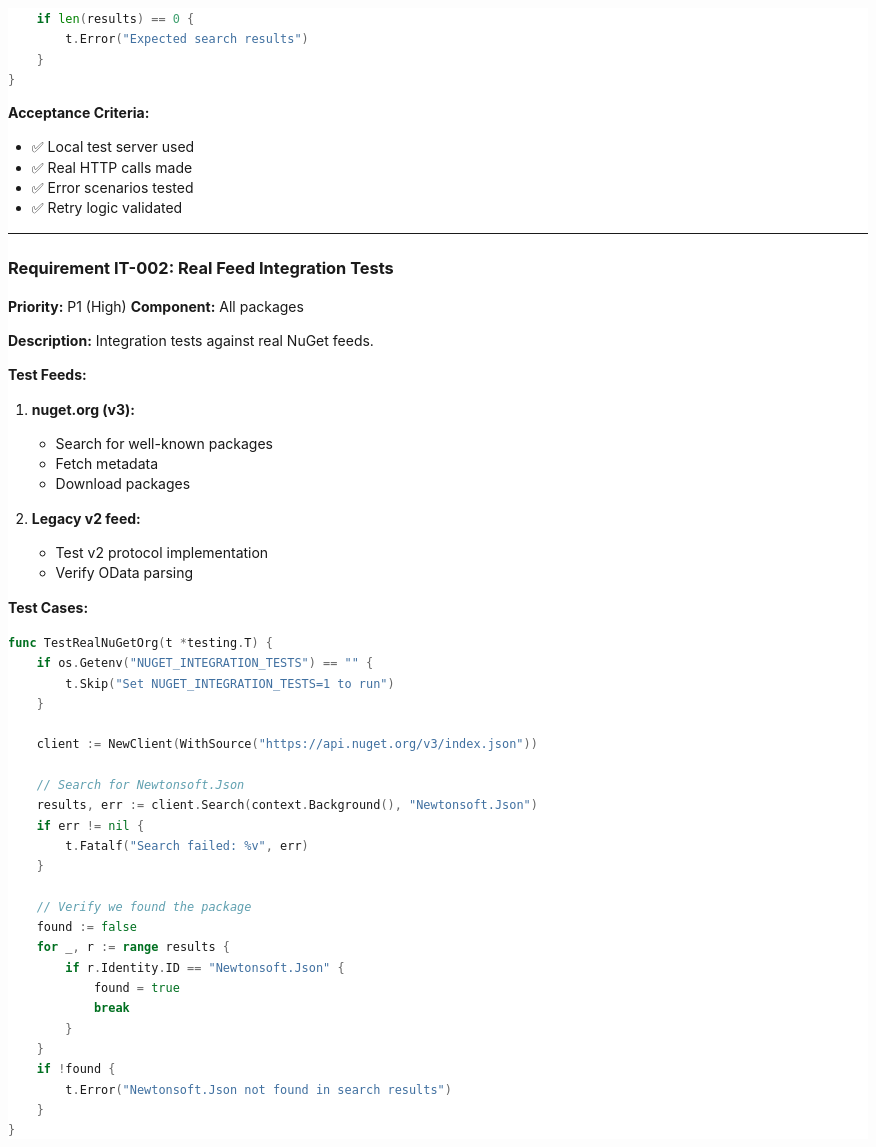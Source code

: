 ```go
    if len(results) == 0 {
        t.Error("Expected search results")
    }
}
```

**Acceptance Criteria:**
- ✅ Local test server used
- ✅ Real HTTP calls made
- ✅ Error scenarios tested
- ✅ Retry logic validated

---

### Requirement IT-002: Real Feed Integration Tests

**Priority:** P1 (High)
**Component:** All packages

**Description:**
Integration tests against real NuGet feeds.

**Test Feeds:**

1. **nuget.org (v3):**
   - Search for well-known packages
   - Fetch metadata
   - Download packages

2. **Legacy v2 feed:**
   - Test v2 protocol implementation
   - Verify OData parsing

**Test Cases:**
```go
func TestRealNuGetOrg(t *testing.T) {
    if os.Getenv("NUGET_INTEGRATION_TESTS") == "" {
        t.Skip("Set NUGET_INTEGRATION_TESTS=1 to run")
    }

    client := NewClient(WithSource("https://api.nuget.org/v3/index.json"))

    // Search for Newtonsoft.Json
    results, err := client.Search(context.Background(), "Newtonsoft.Json")
    if err != nil {
        t.Fatalf("Search failed: %v", err)
    }

    // Verify we found the package
    found := false
    for _, r := range results {
        if r.Identity.ID == "Newtonsoft.Json" {
            found = true
            break
        }
    }
    if !found {
        t.Error("Newtonsoft.Json not found in search results")
    }
}
```

